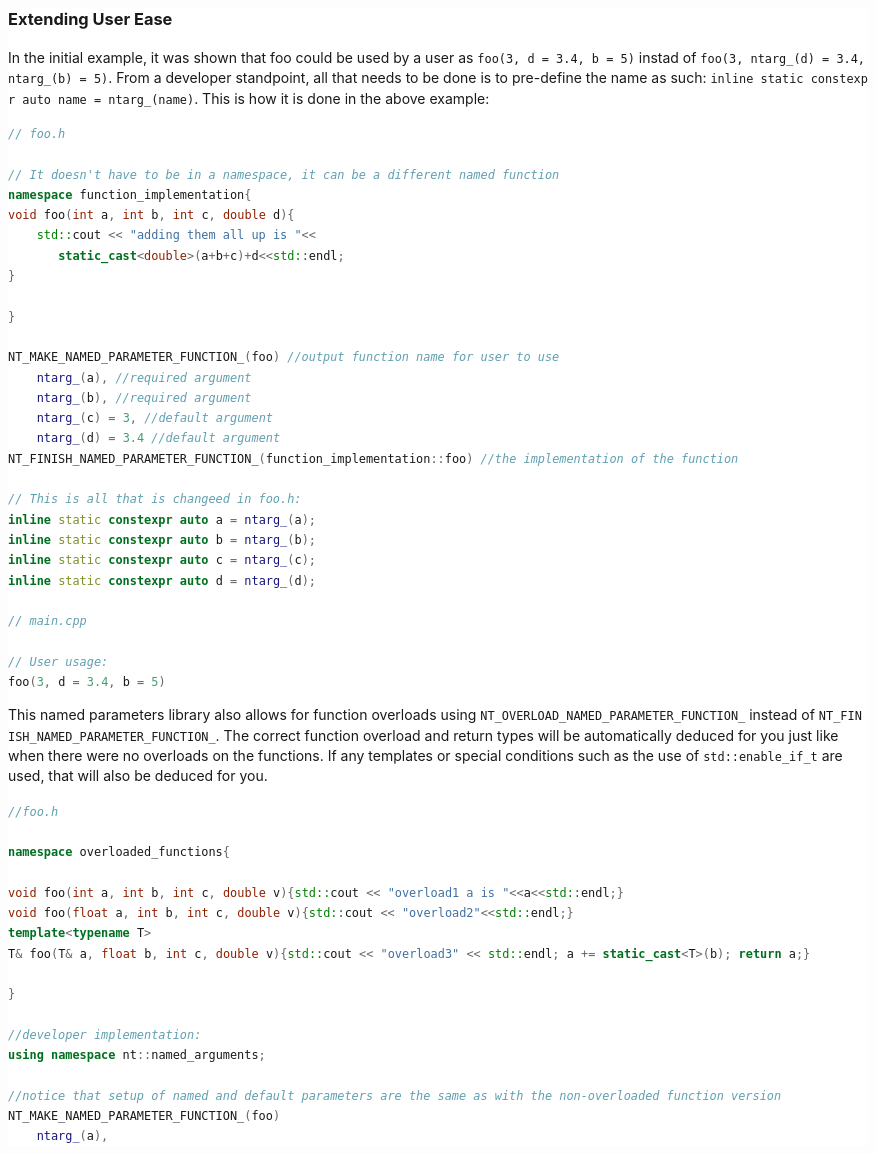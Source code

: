 ### Extending User Ease

In the initial example, it was shown that foo could be used by a user as `foo(3, d = 3.4, b = 5)` instad of `foo(3, ntarg_(d) = 3.4, ntarg_(b) = 5)`. 
From a developer standpoint, all that needs to be done is to pre-define the name as such: `inline static constexpr auto name = ntarg_(name)`. This is how it is done in the above example:

```cpp
// foo.h

// It doesn't have to be in a namespace, it can be a different named function
namespace function_implementation{
void foo(int a, int b, int c, double d){
    std::cout << "adding them all up is "<<
       static_cast<double>(a+b+c)+d<<std::endl;
}

}

NT_MAKE_NAMED_PARAMETER_FUNCTION_(foo) //output function name for user to use
    ntarg_(a), //required argument
    ntarg_(b), //required argument
    ntarg_(c) = 3, //default argument
    ntarg_(d) = 3.4 //default argument
NT_FINISH_NAMED_PARAMETER_FUNCTION_(function_implementation::foo) //the implementation of the function

// This is all that is changeed in foo.h:
inline static constexpr auto a = ntarg_(a);
inline static constexpr auto b = ntarg_(b);
inline static constexpr auto c = ntarg_(c);
inline static constexpr auto d = ntarg_(d);

// main.cpp

// User usage:
foo(3, d = 3.4, b = 5)
```



This named parameters library also allows for function overloads using `NT_OVERLOAD_NAMED_PARAMETER_FUNCTION_` instead of `NT_FINISH_NAMED_PARAMETER_FUNCTION_`. The correct function overload and return types will be automatically deduced for you just like when there were no overloads on the functions. If any templates or special conditions such as the use of `std::enable_if_t` are used, that will also be deduced for you.
```cpp
//foo.h

namespace overloaded_functions{

void foo(int a, int b, int c, double v){std::cout << "overload1 a is "<<a<<std::endl;}
void foo(float a, int b, int c, double v){std::cout << "overload2"<<std::endl;}
template<typename T>
T& foo(T& a, float b, int c, double v){std::cout << "overload3" << std::endl; a += static_cast<T>(b); return a;}

}

//developer implementation:
using namespace nt::named_arguments;

//notice that setup of named and default parameters are the same as with the non-overloaded function version
NT_MAKE_NAMED_PARAMETER_FUNCTION_(foo)
    ntarg_(a),
```
